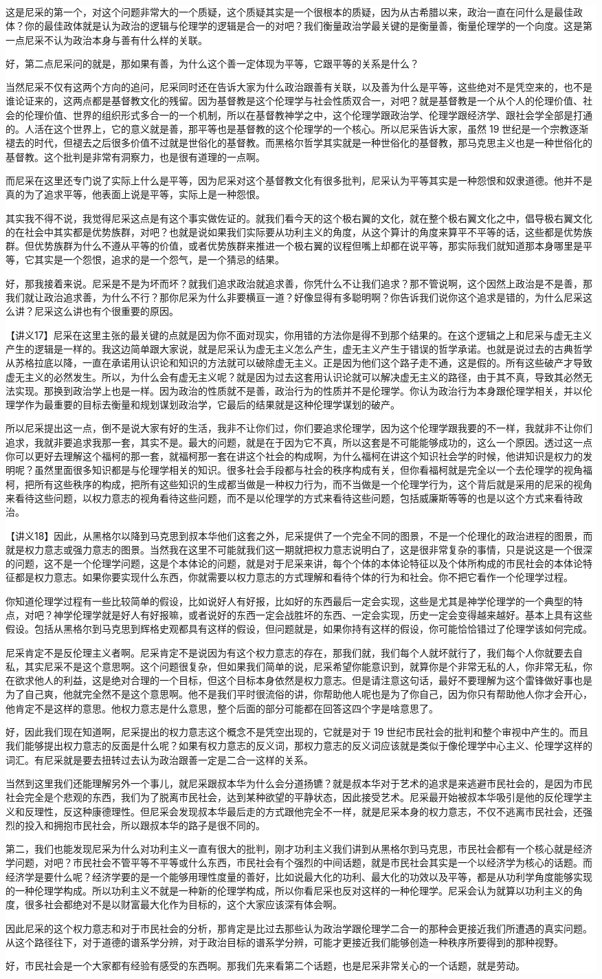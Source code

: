 这是尼采的第一个，对这个问题非常大的一个质疑，这个质疑其实是一个很根本的质疑，因为从古希腊以来，政治一直在问什么是最佳政体？你的最佳政体就是认为政治的逻辑与伦理学的逻辑是合一的对吧？我们衡量政治学最关键的是衡量善，衡量伦理学的一个向度。这是第一点尼采不认为政治本身与善有什么样的关联。

好，第二点尼采问的就是，那如果有善，为什么这个善一定体现为平等，它跟平等的关系是什么？

当然尼采不仅有这两个方向的追问，尼采同时还在告诉大家为什么政治跟善有关联，以及善为什么是平等，这些绝对不是凭空来的，也不是谁论证来的，这两点都是基督教文化的残留。因为基督教是这个伦理学与社会性质双合一，对吧？就是基督教是一个从个人的伦理价值、社会的伦理价值、世界的组织形式多合一的一个机制，所以在基督教神学之中，这个伦理学跟政治学、伦理学跟经济学、跟社会学全部是打通的。人活在这个世界上，它的意义就是善，那平等也是基督教的这个伦理学的一个核心。所以尼采告诉大家，虽然 19 世纪是一个宗教逐渐褪去的时代，但褪去之后很多价值不过就是世俗化的基督教。而黑格尔哲学其实就是一种世俗化的基督教，那马克思主义也是一种世俗化的基督教。这个批判是非常有洞察力，也是很有道理的一点啊。

而尼采在这里还专门说了实际上什么是平等，因为尼采对这个基督教文化有很多批判，尼采认为平等其实是一种怨恨和奴隶道德。他并不是真的为了追求平等，他表面上说是平等，实际上是一种怨恨。

其实我不得不说，我觉得尼采这点是有这个事实做佐证的。就我们看今天的这个极右翼的文化，就在整个极右翼文化之中，倡导极右翼文化的在社会中其实都是优势族群，对吧？也就是说如果我们实际要从功利主义的角度，从这个算计的角度来算平不平等的话，这些都是优势族群。但优势族群为什么不遵从平等的价值，或者优势族群来推进一个极右翼的议程但嘴上却都在说平等，那实际我们就知道那本身哪里是平等，它其实是一个怨恨，追求的是一个怨气，是一个猜忌的结果。

好，那我接着来说。尼采是不是为坏而坏？就我们追求政治就追求善，你凭什么不让我们追求？那不管说啊，这个因然上政治是不是善，那我们就让政治追求善，为什么不行？那你尼采为什么非要横亘一道？好像显得有多聪明啊？你告诉我们说你这个追求是错的，为什么尼采这么讲？尼采这么讲也有个很重要的原因。

【讲义17】尼采在这里主张的最关键的点就是因为你不面对现实，你用错的方法你是得不到那个结果的。在这个逻辑之上和尼采与虚无主义产生的逻辑是一样的。我这边简单跟大家说，就是尼采认为虚无主义怎么产生，虚无主义产生于错误的哲学承诺。也就是说过去的古典哲学从苏格拉底以降，一直在承诺用认识论和知识的方法就可以破除虚无主义。正是因为他们这个路子走不通，这是假的。所有这些破产才导致虚无主义的必然发生。所以，为什么会有虚无主义呢？就是因为过去这套用认识论就可以解决虚无主义的路径，由于其不真，导致其必然无法实现。那换到政治学上也是一样。因为政治的性质就不是善，政治行为的性质并不是伦理学。你认为政治行为本身跟伦理学相关，并以伦理学作为最重要的目标去衡量和规划谋划政治学，它最后的结果就是这种伦理学谋划的破产。

所以尼采提出这一点，倒不是说大家有好的生活，我非不让你们过，你们要追求伦理学，因为这个伦理学跟我要的不一样，我就非不让你们追求，我就非要追求我那一套，其实不是。最大的问题，就是在于因为它不真，所以这套是不可能能够成功的，这么一个原因。透过这一点你可以更好去理解这个福柯的那一套，就福柯那一套在讲这个社会的构成啊，为什么福柯在讲这个知识社会学的时候，他讲知识是权力的发明呢？虽然里面很多知识都是与伦理学相关的知识。很多社会手段都与社会的秩序构成有关，但你看福柯就是完全以一个去伦理学的视角福柯，把所有这些秩序的构成，把所有这些知识的生成都当做是一种权力行为，而不当做是一个伦理学行为，这个背后就是采用的尼采的视角来看待这些问题，以权力意志的视角看待这些问题，而不是以伦理学的方式来看待这些问题，包括威廉斯等等的也是以这个方式来看待政治。

【讲义18】因此，从黑格尔以降到马克思到叔本华他们这套之外，尼采提供了一个完全不同的图景，不是一个伦理化的政治进程的图景，而就是权力意志或强力意志的图景。当然我在这里不可能就我们这一期就把权力意志说明白了，这是很非常复杂的事情，只是说这是一个很深的问题，这不是一个伦理学问题，这是个本体论的问题，就是对于尼采来讲，每个个体的本体论特征以及个体所构成的市民社会的本体论特征都是权力意志。如果你要实现什么东西，你就需要以权力意志的方式理解和看待个体的行为和社会。你不把它看作一个伦理学过程。

你知道伦理学过程有一些比较简单的假设，比如说好人有好报，比如好的东西最后一定会实现，这些是尤其是神学伦理学的一个典型的特点，对吧？神学伦理学就是好人有好报嘛，或者说好的东西一定会战胜坏的东西、一定会实现，历史一定会变得越来越好。基本上具有这些假设。包括从黑格尔到马克思到辉格史观都具有这样的假设，但问题就是，如果你持有这样的假设，你可能恰恰错过了伦理学该如何完成。

尼采肯定不是反伦理主义者啊。尼采肯定不是说因为有这个权力意志的存在，那我们就，我们每个人就坏就行了，我们每个人你就要去自私，其实尼采不是这个意思啊。这个问题很复杂，但如果我们简单的说，尼采希望你能意识到，就算你是个非常无私的人，你非常无私，你在欲求他人的利益，这是绝对合理的一个目标，但这个目标本身依然是权力意志。但是请注意这句话，最好不要理解为这个雷锋做好事也是为了自己爽，他就完全然不是这个意思啊。他不是我们平时很流俗的讲，你帮助他人呢也是为了你自己，因为你只有帮助他人你才会开心，他肯定不是这样的意思。他权力意志是什么意思，整个后面的部分可能都在回答这四个字是啥意思了。

好，因此我们现在知道啊，尼采提出的权力意志这个概念不是凭空出现的，它就是对于 19 世纪市民社会的批判和整个审视中产生的。而且我们能够提出权力意志的反面是什么呢？如果有权力意志的反义词，那权力意志的反义词应该就是类似于像伦理学中心主义、伦理学这样的词汇。有尼采就是要去扭转过去认为政治跟善一定是二合一这样的关系。

当然到这里我们还能理解另外一个事儿，就尼采跟叔本华为什么会分道扬镳？就是叔本华对于艺术的追求是来逃避市民社会的，是因为市民社会完全是个悲观的东西，我们为了脱离市民社会，达到某种欲望的平静状态，因此接受艺术。尼采最开始被叔本华吸引是他的反伦理学主义和反理性，反这种康德理性。但尼采会发现叔本华最后走的方式跟他完全不一样，就是尼采本身的权力意志，不仅不逃离市民社会，还强烈的投入和拥抱市民社会，所以跟叔本华的路子是很不同的。

第二，我们也能发现尼采为什么对功利主义一直有很大的批判，刚才功利主义我们讲到从黑格尔到马克思，市民社会都有一个核心就是经济学问题，对吧？市民社会不管平等不平等或什么东西，市民社会有个强烈的中间话题，就是市民社会其实是一个以经济学为核心的话题。而经济学是要什么呢？经济学要的是一个能够用理性度量的善好，比如说最大化的功利、最大化的功效以及平等，都是从功利学角度能够实现的一种伦理学构成。所以功利主义不就是一种新的伦理学构成，所以你看尼采也反对这样的一种伦理学。尼采会认为就算以功利主义的角度，很多社会都绝对不是以财富最大化作为目标的，这个大家应该深有体会啊。

因此尼采的这个权力意志和对于市民社会的分析，那肯定是比过去那些认为政治学跟伦理学二合一的那种会更接近我们所遭遇的真实问题。从这个路径往下，对于道德的谱系学分辨，对于政治目标的谱系学分辨，可能才更接近我们能够创造一种秩序所要得到的那种视野。

好，市民社会是一个大家都有经验有感受的东西啊。那我们先来看第二个话题，也是尼采非常关心的一个话题，就是劳动。
